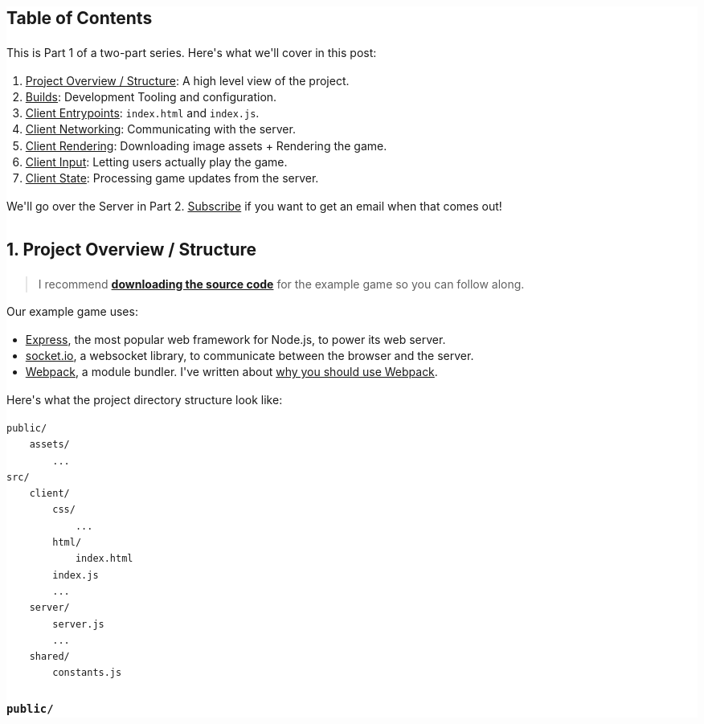 ## Table of Contents

This is Part 1 of a two-part series. Here's what we'll cover in this post:

1. [Project Overview / Structure](#1-project-overview--structure): A high level view of the project.
2. [Builds](#2-builds): Development Tooling and configuration.
3. [Client Entrypoints](#3-client-entrypoints): `index.html` and `index.js`.
4. [Client Networking](#4-client-networking): Communicating with the server.
5. [Client Rendering](#5-client-rendering): Downloading image assets + Rendering the game.
6. [Client Input](#6-client-input): Letting users actually play the game.
7. [Client State](#7-client-state): Processing game updates from the server.

We'll go over the Server in Part 2. [Subscribe](http://eepurl.com/gf8JCX) if you want to get an email when that comes out!

## 1. Project Overview / Structure

> I recommend [**downloading the source code**](https://github.com/vzhou842/example-.io-game) for the example game so you can follow along.

Our example game uses:

- [Express](https://expressjs.com/), the most popular web framework for Node.js, to power its web server.
- [socket.io](https://socket.io/), a websocket library, to communicate between the browser and the server.
- [Webpack](https://webpack.js.org/), a module bundler. I've written about [why you should use Webpack](/blog/why-you-should-use-webpack/).

Here's what the project directory structure look like:

```
public/
    assets/
        ...
src/
    client/
        css/
            ...
        html/
            index.html
        index.js
        ...
    server/
        server.js
        ...
    shared/
        constants.js
```

### `public/`

